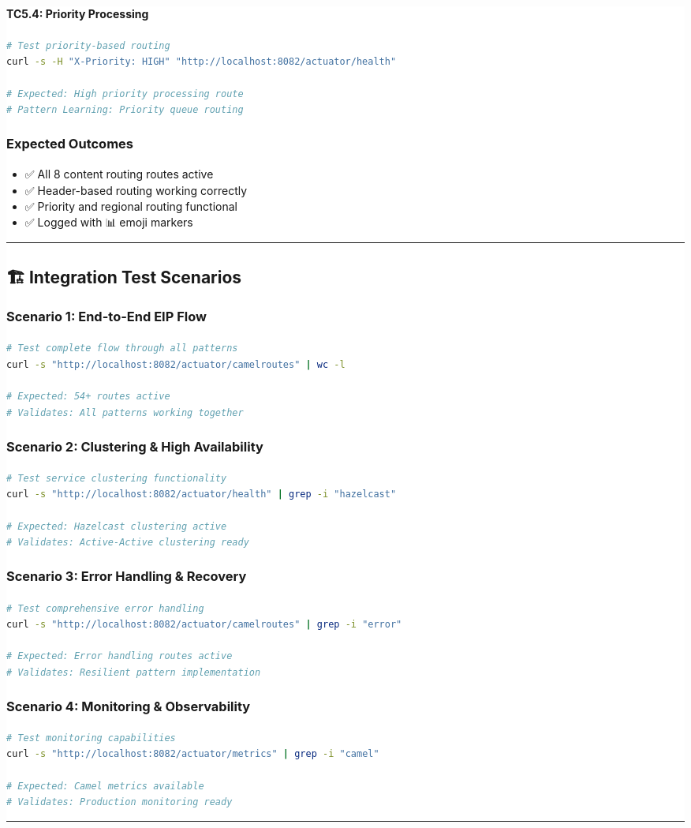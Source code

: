 #### **TC5.4: Priority Processing**
```bash
# Test priority-based routing
curl -s -H "X-Priority: HIGH" "http://localhost:8082/actuator/health"

# Expected: High priority processing route
# Pattern Learning: Priority queue routing
```

### **Expected Outcomes**
- ✅ All 8 content routing routes active
- ✅ Header-based routing working correctly
- ✅ Priority and regional routing functional
- ✅ Logged with 📊 emoji markers

---

## 🏗️ **Integration Test Scenarios**

### **Scenario 1: End-to-End EIP Flow**
```bash
# Test complete flow through all patterns
curl -s "http://localhost:8082/actuator/camelroutes" | wc -l

# Expected: 54+ routes active
# Validates: All patterns working together
```

### **Scenario 2: Clustering & High Availability**
```bash
# Test service clustering functionality
curl -s "http://localhost:8082/actuator/health" | grep -i "hazelcast"

# Expected: Hazelcast clustering active
# Validates: Active-Active clustering ready
```

### **Scenario 3: Error Handling & Recovery**
```bash
# Test comprehensive error handling
curl -s "http://localhost:8082/actuator/camelroutes" | grep -i "error"

# Expected: Error handling routes active
# Validates: Resilient pattern implementation
```

### **Scenario 4: Monitoring & Observability**
```bash
# Test monitoring capabilities
curl -s "http://localhost:8082/actuator/metrics" | grep -i "camel"

# Expected: Camel metrics available
# Validates: Production monitoring ready
```

---